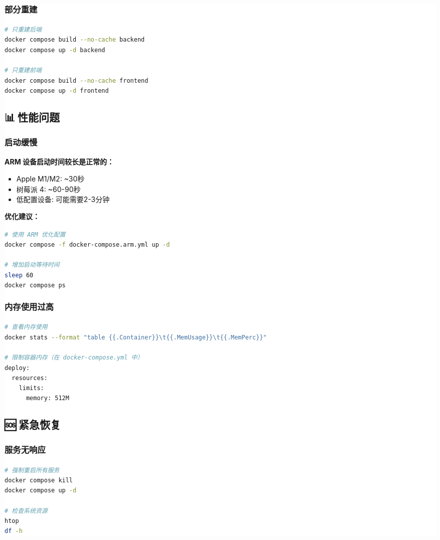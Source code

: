 ### 部分重建

```bash
# 只重建后端
docker compose build --no-cache backend
docker compose up -d backend

# 只重建前端
docker compose build --no-cache frontend
docker compose up -d frontend
```

## 📊 性能问题

### 启动缓慢

**ARM 设备启动时间较长是正常的：**
- Apple M1/M2: ~30秒
- 树莓派 4: ~60-90秒
- 低配置设备: 可能需要2-3分钟

**优化建议：**
```bash
# 使用 ARM 优化配置
docker compose -f docker-compose.arm.yml up -d

# 增加启动等待时间
sleep 60
docker compose ps
```

### 内存使用过高

```bash
# 查看内存使用
docker stats --format "table {{.Container}}\t{{.MemUsage}}\t{{.MemPerc}}"

# 限制容器内存（在 docker-compose.yml 中）
deploy:
  resources:
    limits:
      memory: 512M
```

## 🆘 紧急恢复

### 服务无响应

```bash
# 强制重启所有服务
docker compose kill
docker compose up -d

# 检查系统资源
htop
df -h
```
